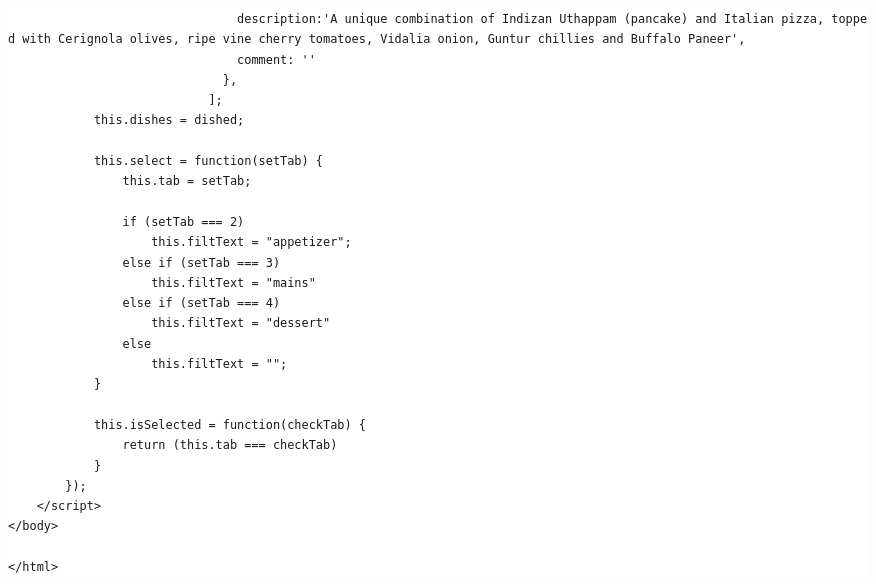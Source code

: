 ```
                                description:'A unique combination of Indizan Uthappam (pancake) and Italian pizza, topped with Cerignola olives, ripe vine cherry tomatoes, Vidalia onion, Guntur chillies and Buffalo Paneer',
                                comment: ''
                              },
                            ];
            this.dishes = dished;

            this.select = function(setTab) {
                this.tab = setTab;

                if (setTab === 2)
                    this.filtText = "appetizer";
                else if (setTab === 3)
                    this.filtText = "mains"
                else if (setTab === 4)
                    this.filtText = "dessert"
                else
                    this.filtText = "";
            }

            this.isSelected = function(checkTab) {
                return (this.tab === checkTab)
            }
        });
    </script>
</body>

</html>
```
